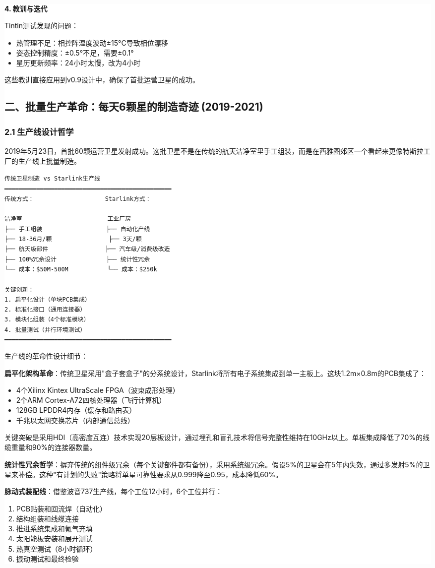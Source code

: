 **4. 教训与迭代**

Tintin测试发现的问题：
- 热管理不足：相控阵温度波动±15°C导致相位漂移
- 姿态控制精度：±0.5°不足，需要±0.1°
- 星历更新频率：24小时太慢，改为4小时

这些教训直接应用到v0.9设计中，确保了首批运营卫星的成功。

## 二、批量生产革命：每天6颗星的制造奇迹 (2019-2021)

### 2.1 生产线设计哲学

2019年5月23日，首批60颗运营卫星发射成功。这批卫星不是在传统的航天洁净室里手工组装，而是在西雅图郊区一个看起来更像特斯拉工厂的生产线上批量制造。

```
传统卫星制造 vs Starlink生产线
━━━━━━━━━━━━━━━━━━━━━━━━━━━━━━━━━━━━━━━━━━━━━━━
传统方式：                    Starlink方式：
                             
洁净室                        工业厂房
├── 手工组装                  ├── 自动化产线
├── 18-36月/颗                ├── 3天/颗
├── 航天级部件                ├── 汽车级/消费级改造
├── 100%冗余设计              ├── 统计性冗余
└── 成本：$50M-500M           └── 成本：$250k

关键创新：
1. 扁平化设计（单块PCB集成）
2. 标准化接口（通用连接器）
3. 模块化组装（4个标准模块）
4. 批量测试（并行环境测试）
━━━━━━━━━━━━━━━━━━━━━━━━━━━━━━━━━━━━━━━━━━━━━━━
```

生产线的革命性设计细节：

**扁平化架构革命**：传统卫星采用"盒子套盒子"的分系统设计，Starlink将所有电子系统集成到单一主板上。这块1.2m×0.8m的PCB集成了：
- 4个Xilinx Kintex UltraScale FPGA（波束成形处理）
- 2个ARM Cortex-A72四核处理器（飞行计算机）
- 128GB LPDDR4内存（缓存和路由表）
- 千兆以太网交换芯片（内部通信总线）

关键突破是采用HDI（高密度互连）技术实现20层板设计，通过埋孔和盲孔技术将信号完整性维持在10GHz以上。单板集成降低了70%的线缆重量和90%的连接器数量。

**统计性冗余哲学**：摒弃传统的组件级冗余（每个关键部件都有备份），采用系统级冗余。假设5%的卫星会在5年内失效，通过多发射5%的卫星来补偿。这种"有计划的失败"策略将单星可靠性要求从0.999降至0.95，成本降低60%。

**脉动式装配线**：借鉴波音737生产线，每个工位12小时，6个工位并行：
1. PCB贴装和回流焊（自动化）
2. 结构组装和线缆连接
3. 推进系统集成和氪气充填
4. 太阳能板安装和展开测试
5. 热真空测试（8小时循环）
6. 振动测试和最终检验

